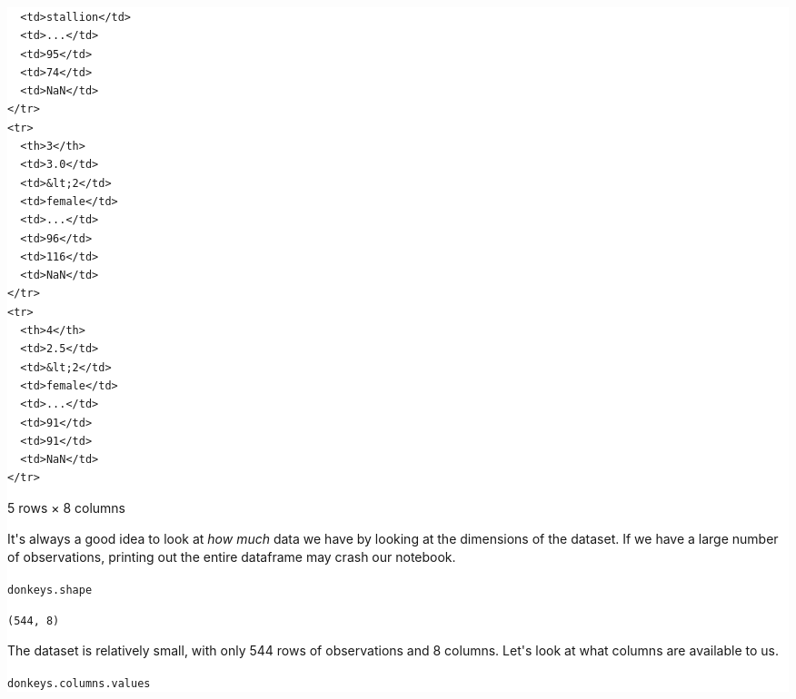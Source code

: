       <td>stallion</td>
      <td>...</td>
      <td>95</td>
      <td>74</td>
      <td>NaN</td>
    </tr>
    <tr>
      <th>3</th>
      <td>3.0</td>
      <td>&lt;2</td>
      <td>female</td>
      <td>...</td>
      <td>96</td>
      <td>116</td>
      <td>NaN</td>
    </tr>
    <tr>
      <th>4</th>
      <td>2.5</td>
      <td>&lt;2</td>
      <td>female</td>
      <td>...</td>
      <td>91</td>
      <td>91</td>
      <td>NaN</td>
    </tr>
  </tbody>
</table>
<p>5 rows × 8 columns</p>
</div>



It's always a good idea to look at _how much_ data we have by looking at the dimensions of the dataset. If we have a large number of observations, printing out the entire dataframe may crash our notebook.


```python
donkeys.shape
```




    (544, 8)



The dataset is relatively small, with only 544 rows of observations and 8 columns. Let's look at what columns are available to us.


```python
donkeys.columns.values
```



